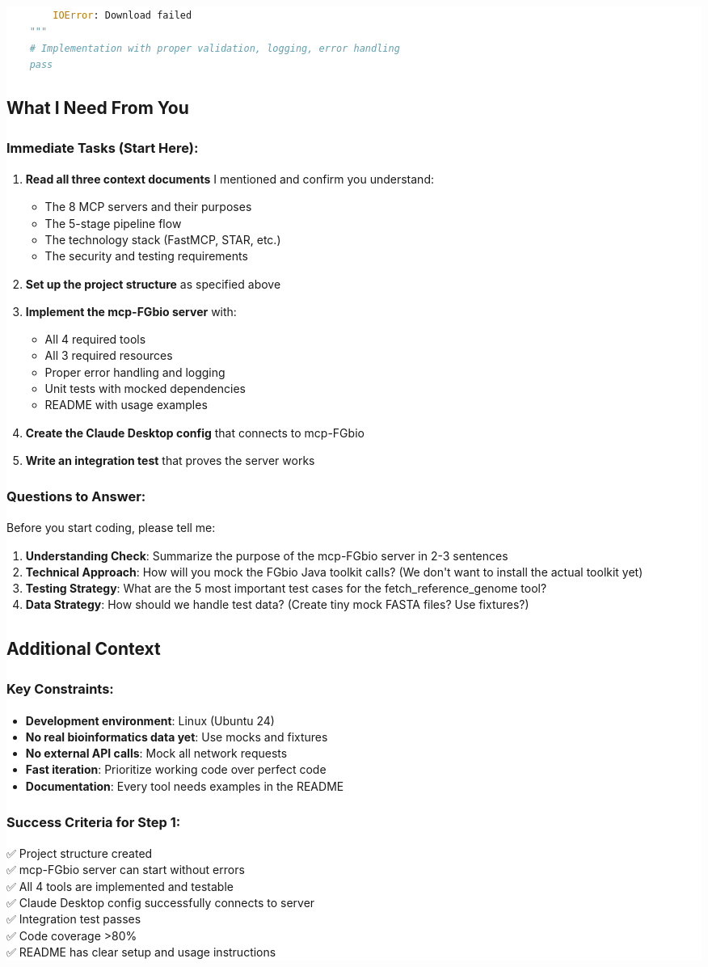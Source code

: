 ```python
        IOError: Download failed
    """
    # Implementation with proper validation, logging, error handling
    pass
```

## What I Need From You

### Immediate Tasks (Start Here):

1. **Read all three context documents** I mentioned and confirm you understand:
   - The 8 MCP servers and their purposes
   - The 5-stage pipeline flow
   - The technology stack (FastMCP, STAR, etc.)
   - The security and testing requirements

2. **Set up the project structure** as specified above

3. **Implement the mcp-FGbio server** with:
   - All 4 required tools
   - All 3 required resources
   - Proper error handling and logging
   - Unit tests with mocked dependencies
   - README with usage examples

4. **Create the Claude Desktop config** that connects to mcp-FGbio

5. **Write an integration test** that proves the server works

### Questions to Answer:

Before you start coding, please tell me:

1. **Understanding Check**: Summarize the purpose of the mcp-FGbio server in 2-3 sentences
2. **Technical Approach**: How will you mock the FGbio Java toolkit calls? (We don't want to install the actual toolkit yet)
3. **Testing Strategy**: What are the 5 most important test cases for the fetch_reference_genome tool?
4. **Data Strategy**: How should we handle test data? (Create tiny mock FASTA files? Use fixtures?)

## Additional Context

### Key Constraints:
- **Development environment**: Linux (Ubuntu 24)
- **No real bioinformatics data yet**: Use mocks and fixtures
- **No external API calls**: Mock all network requests
- **Fast iteration**: Prioritize working code over perfect code
- **Documentation**: Every tool needs examples in the README

### Success Criteria for Step 1:

✅ Project structure created  
✅ mcp-FGbio server can start without errors  
✅ All 4 tools are implemented and testable  
✅ Claude Desktop config successfully connects to server  
✅ Integration test passes  
✅ Code coverage >80%  
✅ README has clear setup and usage instructions  
